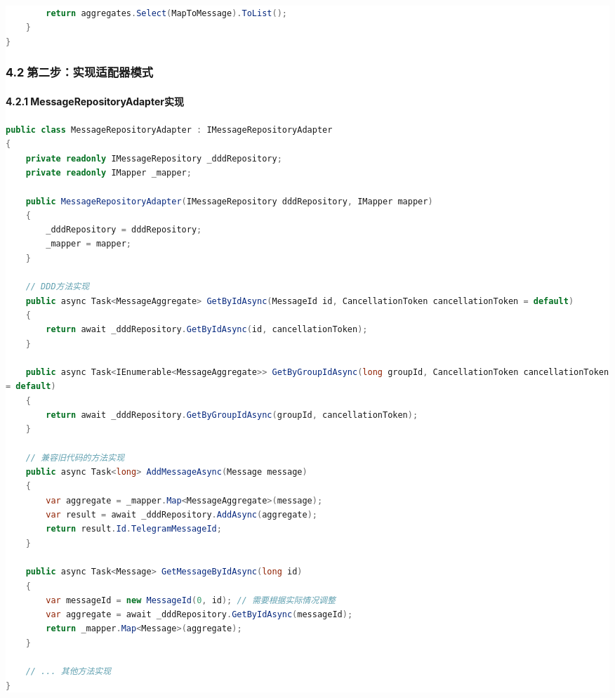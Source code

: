 ```csharp
        return aggregates.Select(MapToMessage).ToList();
    }
}
```

### 4.2 第二步：实现适配器模式

#### 4.2.1 MessageRepositoryAdapter实现

```csharp
public class MessageRepositoryAdapter : IMessageRepositoryAdapter
{
    private readonly IMessageRepository _dddRepository;
    private readonly IMapper _mapper;
    
    public MessageRepositoryAdapter(IMessageRepository dddRepository, IMapper mapper)
    {
        _dddRepository = dddRepository;
        _mapper = mapper;
    }
    
    // DDD方法实现
    public async Task<MessageAggregate> GetByIdAsync(MessageId id, CancellationToken cancellationToken = default)
    {
        return await _dddRepository.GetByIdAsync(id, cancellationToken);
    }
    
    public async Task<IEnumerable<MessageAggregate>> GetByGroupIdAsync(long groupId, CancellationToken cancellationToken = default)
    {
        return await _dddRepository.GetByGroupIdAsync(groupId, cancellationToken);
    }
    
    // 兼容旧代码的方法实现
    public async Task<long> AddMessageAsync(Message message)
    {
        var aggregate = _mapper.Map<MessageAggregate>(message);
        var result = await _dddRepository.AddAsync(aggregate);
        return result.Id.TelegramMessageId;
    }
    
    public async Task<Message> GetMessageByIdAsync(long id)
    {
        var messageId = new MessageId(0, id); // 需要根据实际情况调整
        var aggregate = await _dddRepository.GetByIdAsync(messageId);
        return _mapper.Map<Message>(aggregate);
    }
    
    // ... 其他方法实现
}
```
